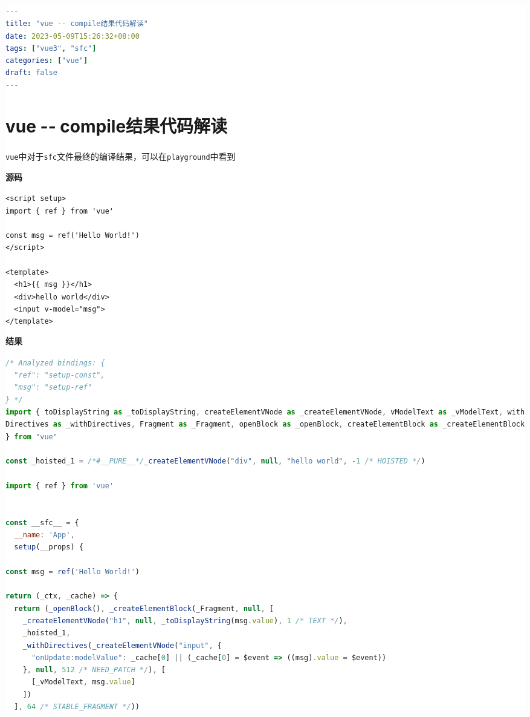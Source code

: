 ```yaml
---
title: "vue -- compile结果代码解读"
date: 2023-05-09T15:26:32+08:00
tags: ["vue3", "sfc"]
categories: ["vue"]
draft: false
---
```




# vue -- compile结果代码解读



`vue`中对于`sfc`文件最终的编译结果，可以在`playground`中看到



**源码**

```vue
<script setup>
import { ref } from 'vue'

const msg = ref('Hello World!')
</script>

<template>
  <h1>{{ msg }}</h1>
  <div>hello world</div>
  <input v-model="msg">
</template>
```

**结果**

```js
/* Analyzed bindings: {
  "ref": "setup-const",
  "msg": "setup-ref"
} */
import { toDisplayString as _toDisplayString, createElementVNode as _createElementVNode, vModelText as _vModelText, withDirectives as _withDirectives, Fragment as _Fragment, openBlock as _openBlock, createElementBlock as _createElementBlock } from "vue"

const _hoisted_1 = /*#__PURE__*/_createElementVNode("div", null, "hello world", -1 /* HOISTED */)

import { ref } from 'vue'


const __sfc__ = {
  __name: 'App',
  setup(__props) {

const msg = ref('Hello World!')

return (_ctx, _cache) => {
  return (_openBlock(), _createElementBlock(_Fragment, null, [
    _createElementVNode("h1", null, _toDisplayString(msg.value), 1 /* TEXT */),
    _hoisted_1,
    _withDirectives(_createElementVNode("input", {
      "onUpdate:modelValue": _cache[0] || (_cache[0] = $event => ((msg).value = $event))
    }, null, 512 /* NEED_PATCH */), [
      [_vModelText, msg.value]
    ])
  ], 64 /* STABLE_FRAGMENT */))
```